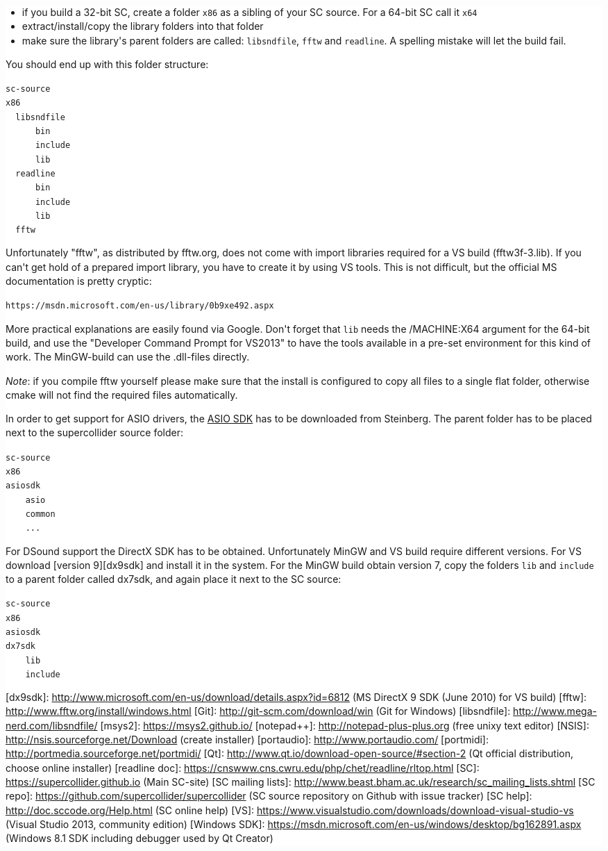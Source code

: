 - if you build a 32-bit SC, create a folder `x86` as a sibling of your
SC source. For a 64-bit SC call it `x64`
- extract/install/copy the library folders into that folder
- make sure the library's parent folders are called: `libsndfile`, `fftw` and
`readline`. A spelling mistake will let the build fail.

You should end up with this folder structure:

    sc-source
    x86
      libsndfile
          bin
          include
          lib
      readline
          bin
          include
          lib
      fftw

Unfortunately "fftw", as distributed by fftw.org, does not come with import
libraries required for a VS build (fftw3f-3.lib). If you can't get hold of
a prepared import library, you have to create it by using VS tools. This is not
difficult, but the official MS documentation is pretty cryptic:

    https://msdn.microsoft.com/en-us/library/0b9xe492.aspx

More practical explanations are easily found via Google. Don't forget that `lib`
needs the /MACHINE:X64 argument for the 64-bit build, and use the "Developer
Command Prompt for VS2013" to have the tools available in a pre-set environment
for this kind of work. The MinGW-build can use the .dll-files directly.

*Note*: if you compile fftw yourself please make sure that the install is
configured to copy all files to a single flat folder, otherwise cmake will not
find the required files automatically.

In order to get support for ASIO drivers, the [ASIO SDK][asiosdk] has to be downloaded
from Steinberg. The parent folder has to be placed next to the supercollider
source folder:

    sc-source
    x86
    asiosdk
        asio
        common
        ...

For DSound support the DirectX SDK has to be obtained. Unfortunately MinGW and
VS build require different versions. For VS download [version 9][dx9sdk] and
install it in the system. For the MinGW build obtain version 7, copy
the folders `lib` and `include` to a parent folder called dx7sdk, and again
place it next to the SC source:

    sc-source
    x86
    asiosdk
    dx7sdk
        lib
        include


[7-zip]: http://www.7-zip.org (unixy decompression tool)
[asio4all]: http://www.asio4all.com/ (ASIO4ALL, generic ASIO driver)
[asiosdk]: http://www.steinberg.net/en/company/developers.html (ASIO SDK v2.3)
[atomeditor]: https://atom.io/ (free unixy text editor with SuperCollider package)
[cmake]: http://www.cmake.org/download/
[conemu]: https://conemu.github.io/ (free console emulator)
[dependency walker]: http://www.dependencywalker.com/ (inspect missing library errors)
[dx9sdk]: http://www.microsoft.com/en-us/download/details.aspx?id=6812 (MS DirectX 9 SDK (June 2010) for VS build)
[fftw]: http://www.fftw.org/install/windows.html
[Git]: http://git-scm.com/download/win (Git for Windows)
[libsndfile]: http://www.mega-nerd.com/libsndfile/
[msys2]: https://msys2.github.io/
[notepad++]: http://notepad-plus-plus.org (free unixy text editor)
[NSIS]: http://nsis.sourceforge.net/Download (create installer)
[portaudio]: http://www.portaudio.com/
[portmidi]: http://portmedia.sourceforge.net/portmidi/
[Qt]: http://www.qt.io/download-open-source/#section-2 (Qt official distribution, choose online installer)
[readline doc]: https://cnswww.cns.cwru.edu/php/chet/readline/rltop.html
[SC]: https://supercollider.github.io (Main SC-site)
[SC mailing lists]: http://www.beast.bham.ac.uk/research/sc_mailing_lists.shtml
[SC repo]: https://github.com/supercollider/supercollider (SC source repository on Github with issue tracker)
[SC help]: http://doc.sccode.org/Help.html (SC online help)
[VS]: https://www.visualstudio.com/downloads/download-visual-studio-vs (Visual Studio 2013, community edition)
[Windows SDK]: https://msdn.microsoft.com/en-us/windows/desktop/bg162891.aspx (Windows 8.1 SDK including debugger used by Qt Creator)
